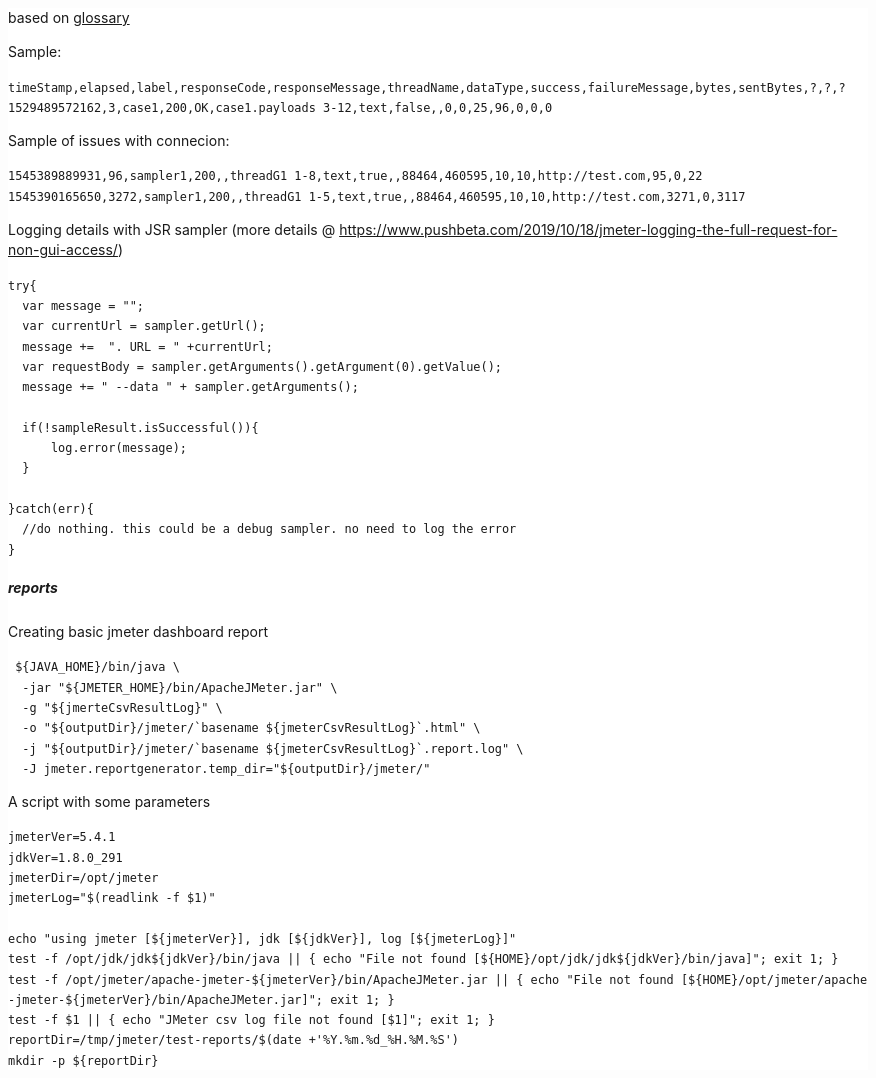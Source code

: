 based on [glossary](https://jmeter.apache.org/usermanual/glossary.html)

Sample:

    timeStamp,elapsed,label,responseCode,responseMessage,threadName,dataType,success,failureMessage,bytes,sentBytes,?,?,?
    1529489572162,3,case1,200,OK,case1.payloads 3-12,text,false,,0,0,25,96,0,0,0

Sample of issues with connecion:

    1545389889931,96,sampler1,200,,threadG1 1-8,text,true,,88464,460595,10,10,http://test.com,95,0,22
    1545390165650,3272,sampler1,200,,threadG1 1-5,text,true,,88464,460595,10,10,http://test.com,3271,0,3117

Logging details with JSR sampler (more details @ https://www.pushbeta.com/2019/10/18/jmeter-logging-the-full-request-for-non-gui-access/)

    try{
      var message = "";
      var currentUrl = sampler.getUrl();
      message +=  ". URL = " +currentUrl;
      var requestBody = sampler.getArguments().getArgument(0).getValue();
      message += " --data " + sampler.getArguments();
    
      if(!sampleResult.isSuccessful()){
          log.error(message);
      }
    
    }catch(err){
      //do nothing. this could be a debug sampler. no need to log the error
    }

##### reports

Creating basic jmeter dashboard report

     ${JAVA_HOME}/bin/java \
      -jar "${JMETER_HOME}/bin/ApacheJMeter.jar" \
      -g "${jmerteCsvResultLog}" \
      -o "${outputDir}/jmeter/`basename ${jmeterCsvResultLog}`.html" \
      -j "${outputDir}/jmeter/`basename ${jmeterCsvResultLog}`.report.log" \
      -J jmeter.reportgenerator.temp_dir="${outputDir}/jmeter/"

A script with some parameters

    jmeterVer=5.4.1
    jdkVer=1.8.0_291
    jmeterDir=/opt/jmeter
    jmeterLog="$(readlink -f $1)"
    
    echo "using jmeter [${jmeterVer}], jdk [${jdkVer}], log [${jmeterLog}]"
    test -f /opt/jdk/jdk${jdkVer}/bin/java || { echo "File not found [${HOME}/opt/jdk/jdk${jdkVer}/bin/java]"; exit 1; }
    test -f /opt/jmeter/apache-jmeter-${jmeterVer}/bin/ApacheJMeter.jar || { echo "File not found [${HOME}/opt/jmeter/apache-jmeter-${jmeterVer}/bin/ApacheJMeter.jar]"; exit 1; }
    test -f $1 || { echo "JMeter csv log file not found [$1]"; exit 1; }
    reportDir=/tmp/jmeter/test-reports/$(date +'%Y.%m.%d_%H.%M.%S')
    mkdir -p ${reportDir}
    